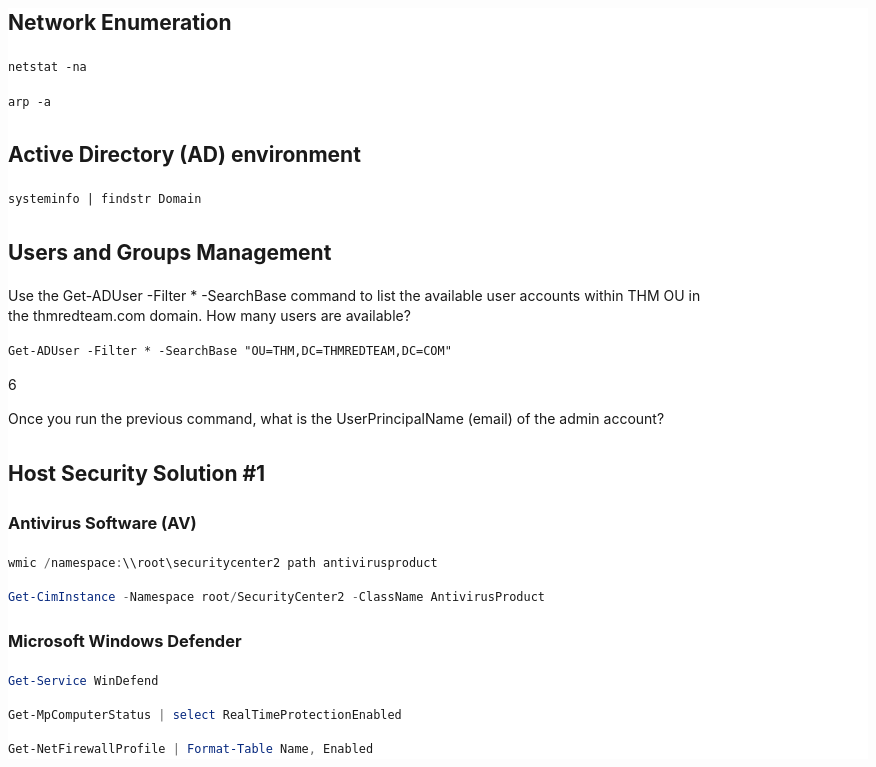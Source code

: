## Network Enumeration

```shell-session
netstat -na
```


```shell-session
arp -a
```

## Active Directory (AD) environment

```shell-session
systeminfo | findstr Domain
```

## Users and Groups Management

Use the Get-ADUser -Filter * -SearchBase command to list the available user accounts within THM OU in the thmredteam.com domain. How many users are available?

```
Get-ADUser -Filter * -SearchBase "OU=THM,DC=THMREDTEAM,DC=COM"
```

6

Once you run the previous command, what is the UserPrincipalName (email) of the admin account?



## Host Security Solution #1

### Antivirus Software (AV)

```Powershell
wmic /namespace:\\root\securitycenter2 path antivirusproduct
```


```Powershell
Get-CimInstance -Namespace root/SecurityCenter2 -ClassName AntivirusProduct
```

### Microsoft Windows Defender

```Powershell
Get-Service WinDefend
```


```Powershell
Get-MpComputerStatus | select RealTimeProtectionEnabled
```


```Powershell
Get-NetFirewallProfile | Format-Table Name, Enabled
```
